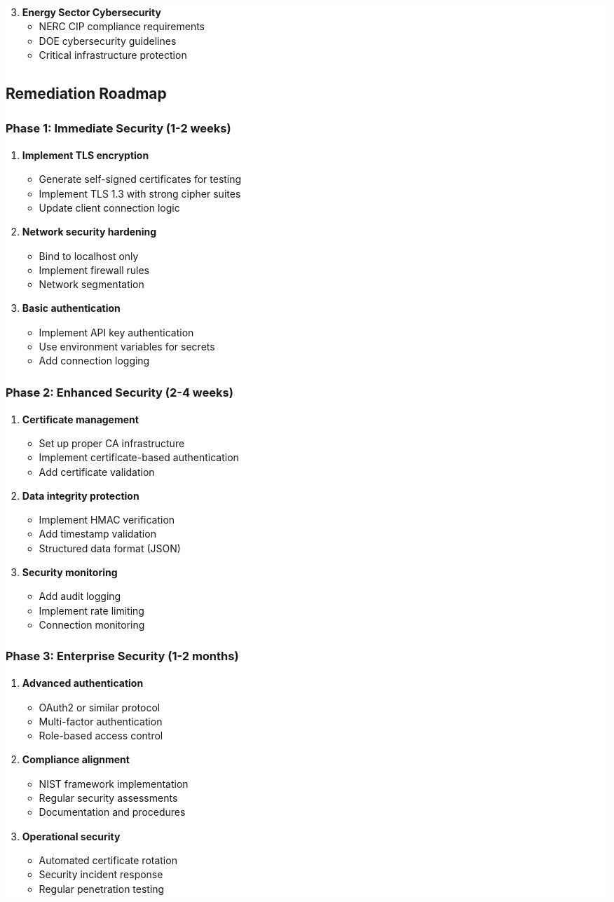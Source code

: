 3. **Energy Sector Cybersecurity**
   - NERC CIP compliance requirements
   - DOE cybersecurity guidelines
   - Critical infrastructure protection

## Remediation Roadmap

### Phase 1: Immediate Security (1-2 weeks)
1. **Implement TLS encryption**
   - Generate self-signed certificates for testing
   - Implement TLS 1.3 with strong cipher suites
   - Update client connection logic

2. **Network security hardening**
   - Bind to localhost only
   - Implement firewall rules
   - Network segmentation

3. **Basic authentication**
   - Implement API key authentication
   - Use environment variables for secrets
   - Add connection logging

### Phase 2: Enhanced Security (2-4 weeks)
1. **Certificate management**
   - Set up proper CA infrastructure
   - Implement certificate-based authentication
   - Add certificate validation

2. **Data integrity protection**
   - Implement HMAC verification
   - Add timestamp validation
   - Structured data format (JSON)

3. **Security monitoring**
   - Add audit logging
   - Implement rate limiting
   - Connection monitoring

### Phase 3: Enterprise Security (1-2 months)
1. **Advanced authentication**
   - OAuth2 or similar protocol
   - Multi-factor authentication
   - Role-based access control

2. **Compliance alignment**
   - NIST framework implementation
   - Regular security assessments
   - Documentation and procedures

3. **Operational security**
   - Automated certificate rotation
   - Security incident response
   - Regular penetration testing

